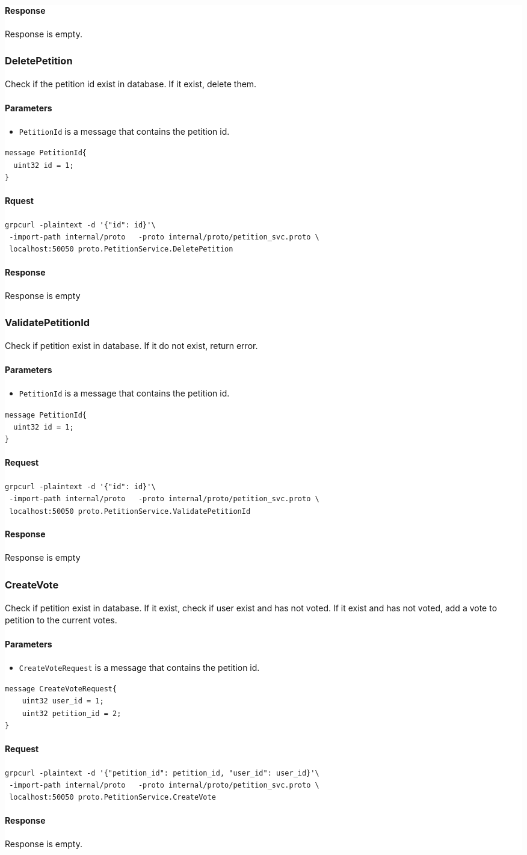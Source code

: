 ```shell
```
#### Response
Response is empty.

### DeletePetition
Check if the petition id exist in database. If it exist, delete them.
#### Parameters
- `PetitionId` is a message that contains the petition id.
```grpc
message PetitionId{
  uint32 id = 1;
}
```
#### Rquest
```shell
grpcurl -plaintext -d '{"id": id}'\
 -import-path internal/proto   -proto internal/proto/petition_svc.proto \
 localhost:50050 proto.PetitionService.DeletePetition
```
#### Response
Response is empty

### ValidatePetitionId
Check if petition exist in database. If it do not exist, return error.
#### Parameters
- `PetitionId` is a message that contains the petition id.
```grpc
message PetitionId{
  uint32 id = 1;
}
```
#### Request
```shell
grpcurl -plaintext -d '{"id": id}'\
 -import-path internal/proto   -proto internal/proto/petition_svc.proto \
 localhost:50050 proto.PetitionService.ValidatePetitionId
```
#### Response
Response is empty


### CreateVote
Check if petition exist in database. If it exist, check if user exist and has not voted. If it exist and has not voted, add a vote to petition to the current votes.
#### Parameters
- `CreateVoteRequest` is a message that contains the petition id.
```grpc
message CreateVoteRequest{
    uint32 user_id = 1;
    uint32 petition_id = 2;
}
```
#### Request
```shell
grpcurl -plaintext -d '{"petition_id": petition_id, "user_id": user_id}'\
 -import-path internal/proto   -proto internal/proto/petition_svc.proto \
 localhost:50050 proto.PetitionService.CreateVote
```
#### Response
Response is empty.
